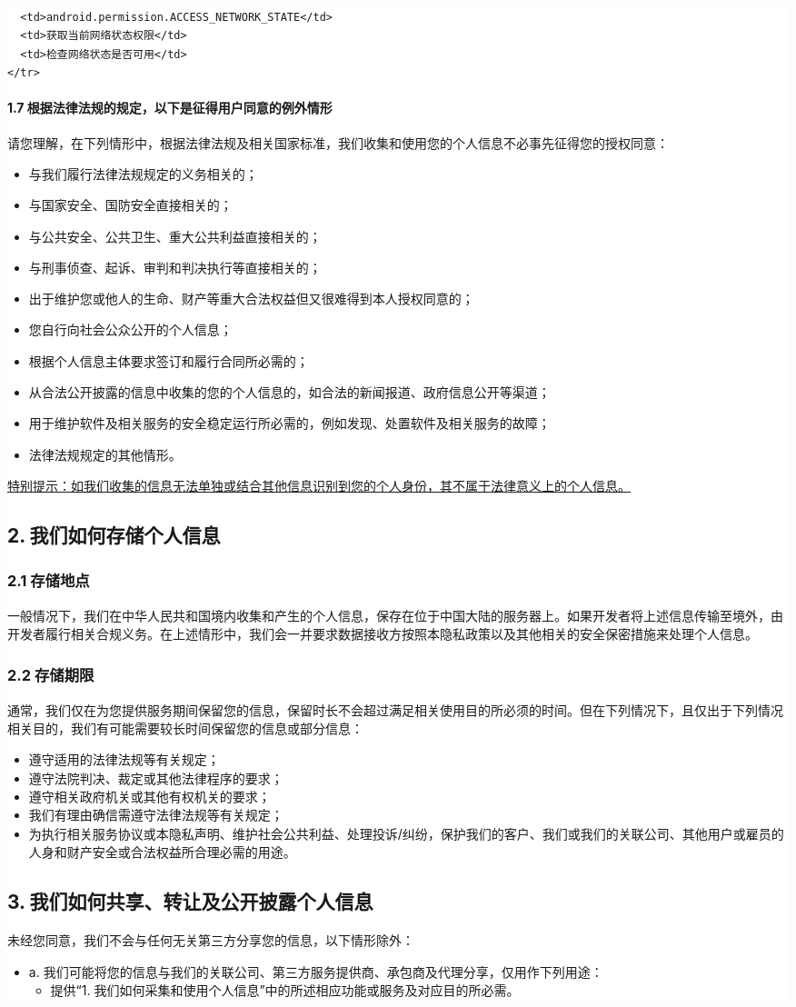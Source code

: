       <td>android.permission.ACCESS_NETWORK_STATE</td>
      <td>获取当前网络状态权限</td>
      <td>检查网络状态是否可用</td>
    </tr>
  </tbody>
</table>

#### 1.7 根据法律法规的规定，以下是征得用户同意的例外情形

请您理解，在下列情形中，根据法律法规及相关国家标准，我们收集和使用您的个人信息不必事先征得您的授权同意：

 - 与我们履行法律法规规定的义务相关的；

 - 与国家安全、国防安全直接相关的；

 - 与公共安全、公共卫生、重大公共利益直接相关的；

 - 与刑事侦查、起诉、审判和判决执行等直接相关的；

 - 出于维护您或他人的生命、财产等重大合法权益但又很难得到本人授权同意的；

 - 您自行向社会公众公开的个人信息；

 - 根据个人信息主体要求签订和履行合同所必需的；

 - 从合法公开披露的信息中收集的您的个人信息的，如合法的新闻报道、政府信息公开等渠道；

 - 用于维护软件及相关服务的安全稳定运行所必需的，例如发现、处置软件及相关服务的故障；

 - 法律法规规定的其他情形。

<u>特别提示：如我们收集的信息无法单独或结合其他信息识别到您的个人身份，其不属于法律意义上的个人信息。</u>

## 2. 我们如何存储个人信息

### 2.1 存储地点

一般情况下，我们在中华人民共和国境内收集和产生的个人信息，保存在位于中国大陆的服务器上。如果开发者将上述信息传输至境外，由开发者履行相关合规义务。在上述情形中，我们会一并要求数据接收方按照本隐私政策以及其他相关的安全保密措施来处理个人信息。

### 2.2 存储期限

通常，我们仅在为您提供服务期间保留您的信息，保留时长不会超过满足相关使用目的所必须的时间。但在下列情况下，且仅出于下列情况相关目的，我们有可能需要较长时间保留您的信息或部分信息：

  - 遵守适用的法律法规等有关规定；
  - 遵守法院判决、裁定或其他法律程序的要求；
  - 遵守相关政府机关或其他有权机关的要求；
  - 我们有理由确信需遵守法律法规等有关规定；
  - 为执行相关服务协议或本隐私声明、维护社会公共利益、处理投诉/纠纷，保护我们的客户、我们或我们的关联公司、其他用户或雇员的人身和财产安全或合法权益所合理必需的用途。

## 3. 我们如何共享、转让及公开披露个人信息

未经您同意，我们不会与任何无关第三方分享您的信息，以下情形除外：

  + a. 我们可能将您的信息与我们的关联公司、第三方服务提供商、承包商及代理分享，仅用作下列用途：
    - 提供“1. 我们如何采集和使用个人信息”中的所述相应功能或服务及对应目的所必需。
